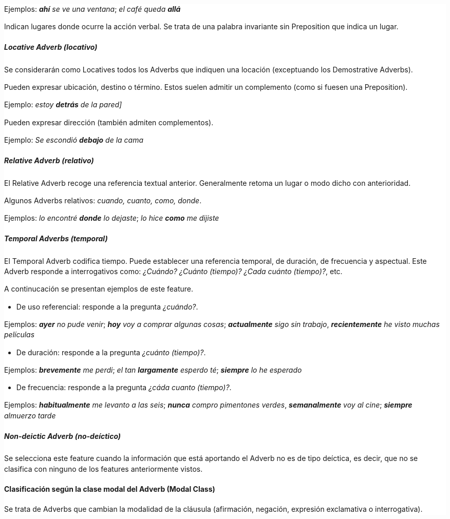 Ejemplos: _**ahí** se ve una ventana_; _el café queda **allá**_

Indican lugares donde ocurre la acción verbal. Se trata de una palabra invariante sin Preposition que indica un lugar.

##### Locative Adverb (locativo)

Se considerarán como Locatives todos los Adverbs que indiquen una locación (exceptuando los Demostrative Adverbs).

Pueden expresar ubicación, destino o término. Estos suelen admitir un complemento (como si fuesen una Preposition).

Ejemplo: _estoy **detrás** de la pared]_

Pueden expresar dirección (también admiten complementos).

Ejemplo: _Se escondió **debajo** de la cama_

##### Relative Adverb (relativo)

El Relative Adverb recoge una referencia textual anterior. Generalmente retoma un lugar o modo dicho con anterioridad.

Algunos Adverbs relativos: _cuando, cuanto, como, donde_.

Ejemplos: _lo encontré **donde** lo dejaste_; _lo hice **como** me dijiste_

##### Temporal Adverbs (temporal)

El Temporal Adverb codifica tiempo. Puede establecer una referencia temporal, de duración, de frecuencia y aspectual. Este Adverb responde a interrogativos como: _¿Cuándo? ¿Cuánto (tiempo)? ¿Cada cuánto (tiempo)?_, etc.

A continucación se presentan ejemplos de este feature.

- De uso referencial: responde a la pregunta *¿cuándo?*.

Ejemplos: _**ayer** no pude venir_; _**hoy** voy a comprar algunas cosas_; _**actualmente** sigo sin trabajo_, _**recientemente** he visto muchas películas_

- De duración: responde a la pregunta *¿cuánto (tiempo)?*.

Ejemplos: _**brevemente** me perdi_; _el tan **largamente** esperdo té_; _**siempre** lo he esperado_

- De frecuencia: responde a la pregunta *¿cáda cuanto (tiempo)?*.

Ejemplos: _**habitualmente** me levanto a las seis_; _**nunca** compro pimentones verdes_, _**semanalmente** voy al cine_; _**siempre** almuerzo tarde_

##### Non-deictic Adverb (no-deíctico)

Se selecciona este feature cuando la información que está aportando el Adverb no es de tipo deíctica, es decir, que no se clasifica con ninguno de los features anteriormente vistos.


#### Clasificación según la clase modal del Adverb (Modal Class)

Se trata de Adverbs que cambian la modalidad de la cláusula (afirmación, negación, expresión exclamativa o interrogativa).
